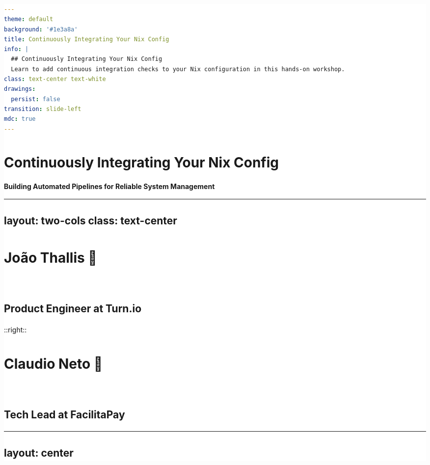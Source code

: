 ```yaml
---
theme: default
background: '#1e3a8a'
title: Continuously Integrating Your Nix Config
info: |
  ## Continuously Integrating Your Nix Config
  Learn to add continuous integration checks to your Nix configuration in this hands-on workshop.
class: text-center text-white
drawings:
  persist: false
transition: slide-left
mdc: true
---
```


# Continuously Integrating Your Nix Config

**Building Automated Pipelines for Reliable System Management**

<div class="abs-br m-6 flex gap-2">
  <a href="https://github.com/joaothallis/continuously-integrating-your-nix-config" target="_blank" class="text-xl slidev-icon-btn opacity-50 !border-none text-white hover:text-gray-300">
    <carbon-logo-github />
  </a>
</div>



---
layout: two-cols
class: text-center
---

# João Thallis 👋

<br>

## Product Engineer at Turn.io 

::right::

# Claudio Neto 🤠

<br>

## Tech Lead at FacilitaPay

---
layout: center
---
